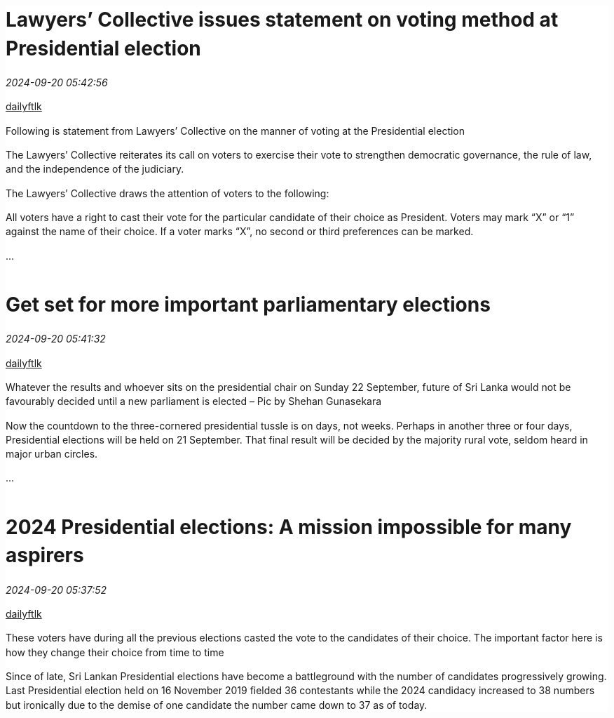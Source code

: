 

# Lawyers’ Collective issues statement on voting method at Presidential election

*2024-09-20 05:42:56*

[dailyftlk](https://www.ft.lk/opinion/Lawyers-Collective-issues-statement-on-voting-method-at-Presidential-election/14-766923)

Following is statement from Lawyers’ Collective on the manner of voting at the Presidential election

The Lawyers’ Collective reiterates its call on voters to exercise their vote to strengthen democratic governance, the rule of law, and the independence of the judiciary.

The Lawyers’ Collective draws the attention of voters to the following:

All voters have a right to cast their vote for the particular candidate of their choice as President. Voters may mark “X” or “1” against the name of their choice. If a voter marks “X”, no second or third preferences can be marked.

...



# Get set for more important parliamentary elections

*2024-09-20 05:41:32*

[dailyftlk](https://www.ft.lk/columns/Get-set-for-more-important-parliamentary-elections/4-766922)

Whatever the results and whoever sits on the presidential chair on Sunday 22 September, future of Sri Lanka would not be favourably decided until a new parliament is elected – Pic by Shehan Gunasekara

Now the countdown to the three-cornered presidential tussle is on days, not weeks. Perhaps in another three or four days, Presidential elections will be held on 21 September. That final result will be decided by the majority rural vote, seldom heard in major urban circles.

...



# 2024 Presidential elections: A mission impossible for many aspirers

*2024-09-20 05:37:52*

[dailyftlk](https://www.ft.lk/columns/2024-Presidential-elections-A-mission-impossible-for-many-aspirers/4-766921)

These voters have during all the previous elections casted the vote to the candidates of their choice. The important factor here is how they change their choice from time to time

Since of late, Sri Lankan Presidential elections have become a battleground with the number of candidates progressively growing. Last Presidential election held on 16 November 2019 fielded 36 contestants while the 2024 candidacy increased to 38 numbers but ironically due to the demise of one candidate the number came down to 37 as of today.
